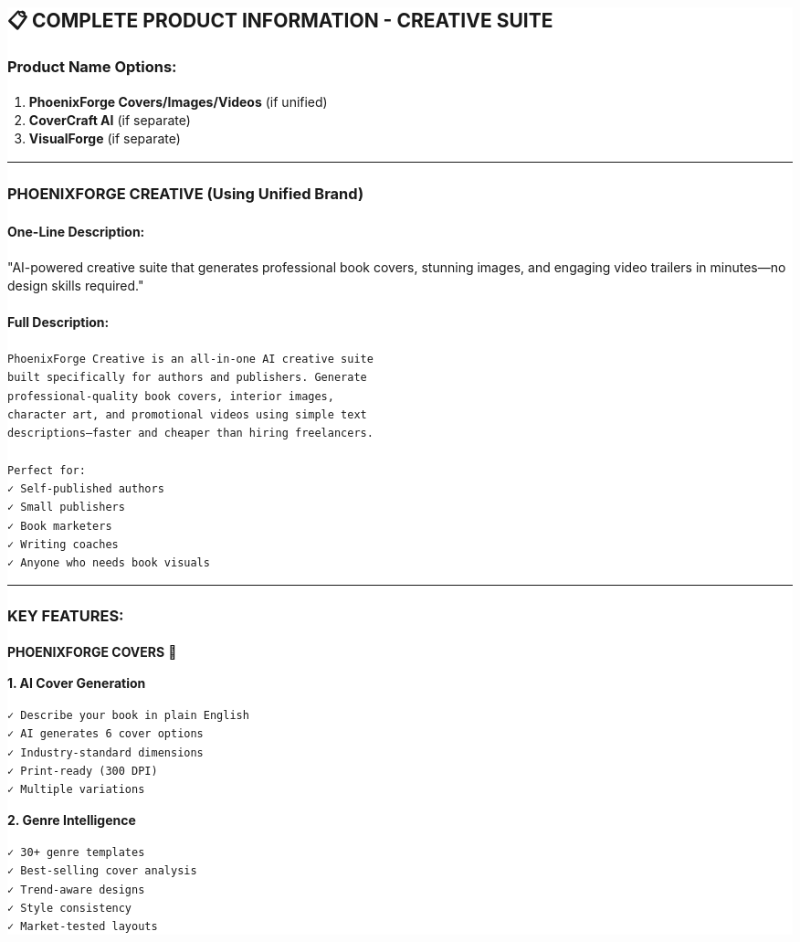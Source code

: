 
## 📋 COMPLETE PRODUCT INFORMATION - CREATIVE SUITE

### **Product Name Options:**
1. **PhoenixForge Covers/Images/Videos** (if unified)
2. **CoverCraft AI** (if separate)
3. **VisualForge** (if separate)

---

### **PHOENIXFORGE CREATIVE** (Using Unified Brand)

#### **One-Line Description:**
"AI-powered creative suite that generates professional book covers, stunning images, and engaging video trailers in minutes—no design skills required."

#### **Full Description:**
```
PhoenixForge Creative is an all-in-one AI creative suite 
built specifically for authors and publishers. Generate 
professional-quality book covers, interior images, 
character art, and promotional videos using simple text 
descriptions—faster and cheaper than hiring freelancers.

Perfect for:
✓ Self-published authors
✓ Small publishers
✓ Book marketers
✓ Writing coaches
✓ Anyone who needs book visuals
```

---

### **KEY FEATURES:**

**PHOENIXFORGE COVERS** 🎨

**1. AI Cover Generation**
```
✓ Describe your book in plain English
✓ AI generates 6 cover options
✓ Industry-standard dimensions
✓ Print-ready (300 DPI)
✓ Multiple variations
```

**2. Genre Intelligence**
```
✓ 30+ genre templates
✓ Best-selling cover analysis
✓ Trend-aware designs
✓ Style consistency
✓ Market-tested layouts
```
